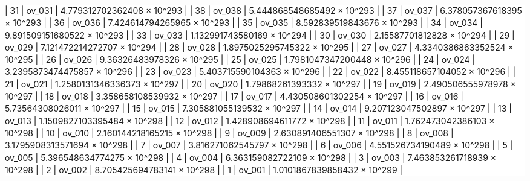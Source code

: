 | 31 | ov_031 | 4.779312702362408 × 10^293 |
| 38 | ov_038 | 5.444868548685492 × 10^293 |
| 37 | ov_037 | 6.378057367618395 × 10^293 |
| 36 | ov_036 | 7.424614794265965 × 10^293 |
| 35 | ov_035 | 8.592839519843676 × 10^293 |
| 34 | ov_034 | 9.891509151680522 × 10^293 |
| 33 | ov_033 | 1.132991743580169 × 10^294 |
| 30 | ov_030 | 2.15587701812828 × 10^294 |
| 29 | ov_029 | 7.121472214272707 × 10^294 |
| 28 | ov_028 | 1.8975025295745322 × 10^295 |
| 27 | ov_027 | 4.3340386863352524 × 10^295 |
| 26 | ov_026 | 9.36326483978326 × 10^295 |
| 25 | ov_025 | 1.7981047347200448 × 10^296 |
| 24 | ov_024 | 3.2395873474475857 × 10^296 |
| 23 | ov_023 | 5.403715590104363 × 10^296 |
| 22 | ov_022 | 8.455118657104052 × 10^296 |
| 21 | ov_021 | 1.2580131346336373 × 10^297 |
| 20 | ov_020 | 1.79868261393332 × 10^297 |
| 19 | ov_019 | 2.490506555978978 × 10^297 |
| 18 | ov_018 | 3.358658108539932 × 10^297 |
| 17 | ov_017 | 4.430508601302254 × 10^297 |
| 16 | ov_016 | 5.73564308026011 × 10^297 |
| 15 | ov_015 | 7.305881055139532 × 10^297 |
| 14 | ov_014 | 9.207123047502897 × 10^297 |
| 13 | ov_013 | 1.1509827103395484 × 10^298 |
| 12 | ov_012 | 1.428908694611772 × 10^298 |
| 11 | ov_011 | 1.762473042386103 × 10^298 |
| 10 | ov_010 | 2.160144218165215 × 10^298 |
| 9 | ov_009 | 2.630891406551307 × 10^298 |
| 8 | ov_008 | 3.1795908313571694 × 10^298 |
| 7 | ov_007 | 3.816271062545797 × 10^298 |
| 6 | ov_006 | 4.551526734190489 × 10^298 |
| 5 | ov_005 | 5.396548634774275 × 10^298 |
| 4 | ov_004 | 6.363159082722109 × 10^298 |
| 3 | ov_003 | 7.463853261718939 × 10^298 |
| 2 | ov_002 | 8.705425694783141 × 10^298 |
| 1 | ov_001 | 1.0101867839858432 × 10^299 |


